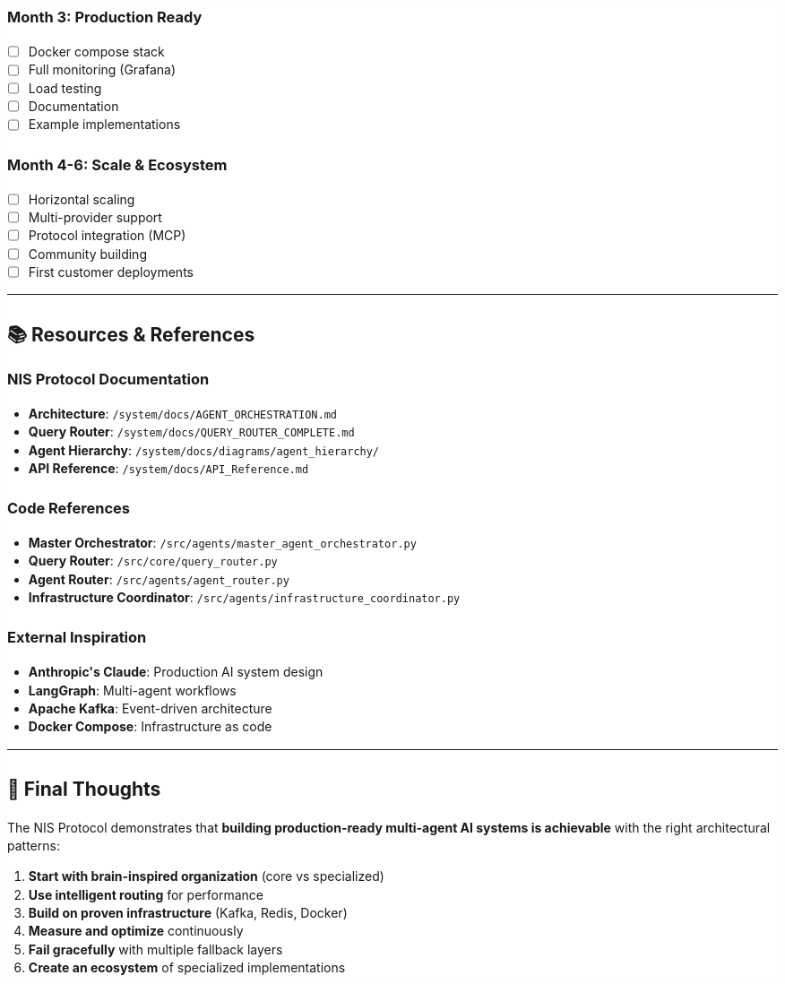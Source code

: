### Month 3: Production Ready
- [ ] Docker compose stack
- [ ] Full monitoring (Grafana)
- [ ] Load testing
- [ ] Documentation
- [ ] Example implementations

### Month 4-6: Scale & Ecosystem
- [ ] Horizontal scaling
- [ ] Multi-provider support
- [ ] Protocol integration (MCP)
- [ ] Community building
- [ ] First customer deployments

---

## 📚 Resources & References

### NIS Protocol Documentation
- **Architecture**: `/system/docs/AGENT_ORCHESTRATION.md`
- **Query Router**: `/system/docs/QUERY_ROUTER_COMPLETE.md`
- **Agent Hierarchy**: `/system/docs/diagrams/agent_hierarchy/`
- **API Reference**: `/system/docs/API_Reference.md`

### Code References
- **Master Orchestrator**: `/src/agents/master_agent_orchestrator.py`
- **Query Router**: `/src/core/query_router.py`
- **Agent Router**: `/src/agents/agent_router.py`
- **Infrastructure Coordinator**: `/src/agents/infrastructure_coordinator.py`

### External Inspiration
- **Anthropic's Claude**: Production AI system design
- **LangGraph**: Multi-agent workflows
- **Apache Kafka**: Event-driven architecture
- **Docker Compose**: Infrastructure as code

---

## 💭 Final Thoughts

The NIS Protocol demonstrates that **building production-ready multi-agent AI systems is achievable** with the right architectural patterns:

1. **Start with brain-inspired organization** (core vs specialized)
2. **Use intelligent routing** for performance
3. **Build on proven infrastructure** (Kafka, Redis, Docker)
4. **Measure and optimize** continuously
5. **Fail gracefully** with multiple fallback layers
6. **Create an ecosystem** of specialized implementations
